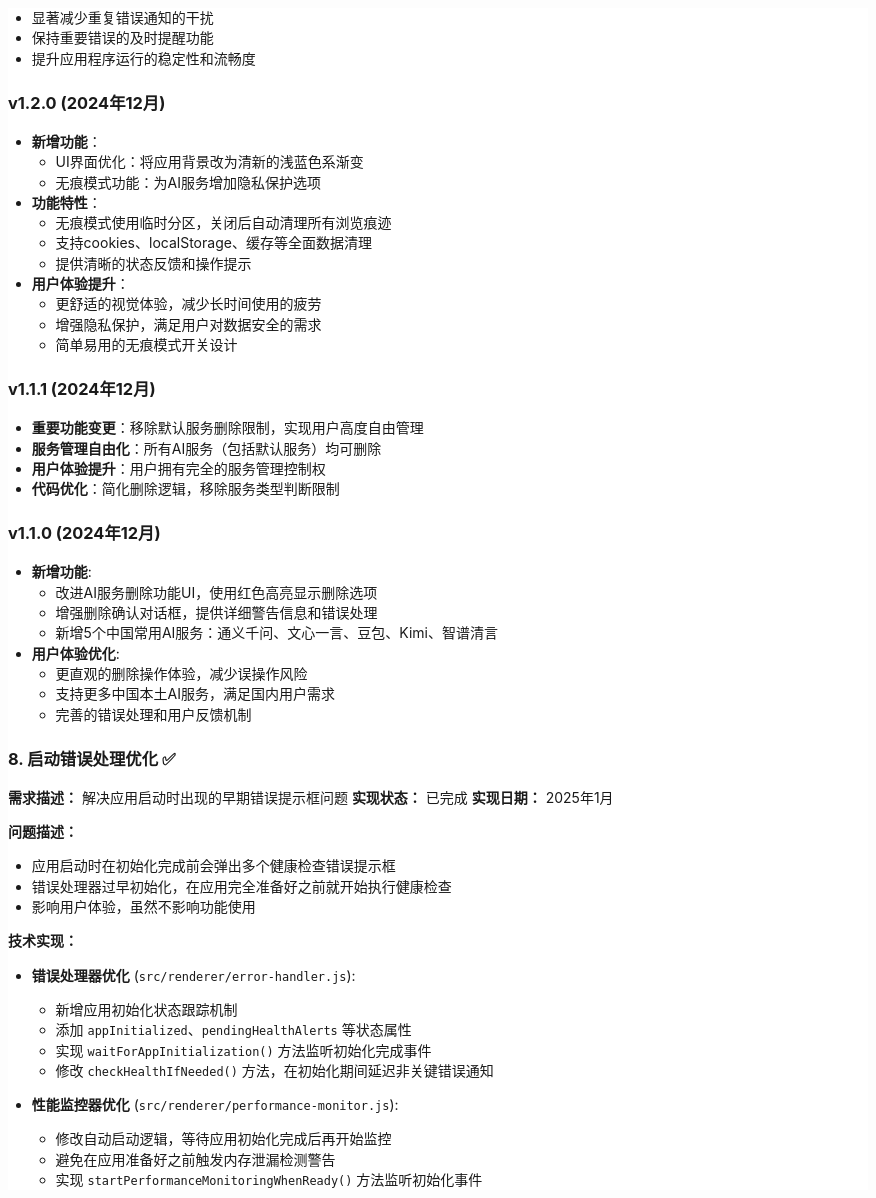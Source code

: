   - 显著减少重复错误通知的干扰
  - 保持重要错误的及时提醒功能
  - 提升应用程序运行的稳定性和流畅度

### v1.2.0 (2024年12月)
- **新增功能**：
  - UI界面优化：将应用背景改为清新的浅蓝色系渐变
  - 无痕模式功能：为AI服务增加隐私保护选项
- **功能特性**：
  - 无痕模式使用临时分区，关闭后自动清理所有浏览痕迹
  - 支持cookies、localStorage、缓存等全面数据清理
  - 提供清晰的状态反馈和操作提示
- **用户体验提升**：
  - 更舒适的视觉体验，减少长时间使用的疲劳
  - 增强隐私保护，满足用户对数据安全的需求
  - 简单易用的无痕模式开关设计

### v1.1.1 (2024年12月)
- **重要功能变更**：移除默认服务删除限制，实现用户高度自由管理
- **服务管理自由化**：所有AI服务（包括默认服务）均可删除
- **用户体验提升**：用户拥有完全的服务管理控制权
- **代码优化**：简化删除逻辑，移除服务类型判断限制

### v1.1.0 (2024年12月)
- **新增功能**:
  - 改进AI服务删除功能UI，使用红色高亮显示删除选项
  - 增强删除确认对话框，提供详细警告信息和错误处理
  - 新增5个中国常用AI服务：通义千问、文心一言、豆包、Kimi、智谱清言
- **用户体验优化**:
  - 更直观的删除操作体验，减少误操作风险
  - 支持更多中国本土AI服务，满足国内用户需求
  - 完善的错误处理和用户反馈机制

### 8. 启动错误处理优化 ✅
**需求描述：** 解决应用启动时出现的早期错误提示框问题
**实现状态：** 已完成
**实现日期：** 2025年1月

**问题描述：**
- 应用启动时在初始化完成前会弹出多个健康检查错误提示框
- 错误处理器过早初始化，在应用完全准备好之前就开始执行健康检查
- 影响用户体验，虽然不影响功能使用

**技术实现：**
- **错误处理器优化** (`src/renderer/error-handler.js`):
  - 新增应用初始化状态跟踪机制
  - 添加 `appInitialized`、`pendingHealthAlerts` 等状态属性
  - 实现 `waitForAppInitialization()` 方法监听初始化完成事件
  - 修改 `checkHealthIfNeeded()` 方法，在初始化期间延迟非关键错误通知

- **性能监控器优化** (`src/renderer/performance-monitor.js`):
  - 修改自动启动逻辑，等待应用初始化完成后再开始监控
  - 避免在应用准备好之前触发内存泄漏检测警告
  - 实现 `startPerformanceMonitoringWhenReady()` 方法监听初始化事件
